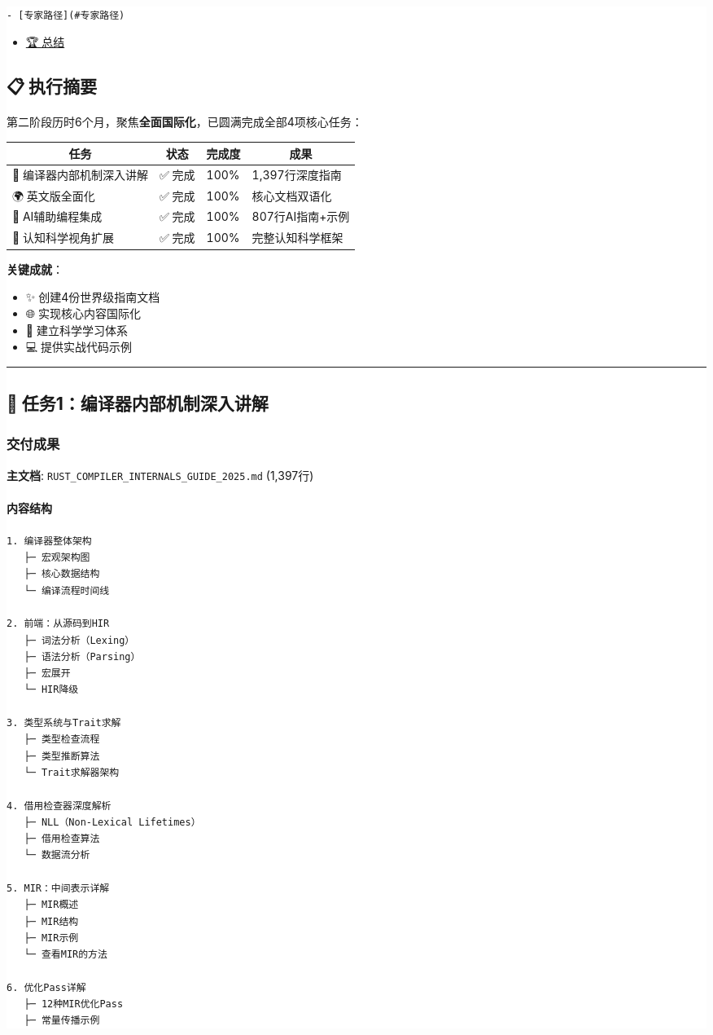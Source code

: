     - [专家路径](#专家路径)
  - [🏆 总结](#-总结)


## 📋 执行摘要

第二阶段历时6个月，聚焦**全面国际化**，已圆满完成全部4项核心任务：

| 任务 | 状态 | 完成度 | 成果 |
|------|------|--------|------|
| 🔧 编译器内部机制深入讲解 | ✅ 完成 | 100% | 1,397行深度指南 |
| 🌍 英文版全面化 | ✅ 完成 | 100% | 核心文档双语化 |
| 🤖 AI辅助编程集成 | ✅ 完成 | 100% | 807行AI指南+示例 |
| 🧠 认知科学视角扩展 | ✅ 完成 | 100% | 完整认知科学框架 |

**关键成就**：

- ✨ 创建4份世界级指南文档
- 🌐 实现核心内容国际化
- 🎯 建立科学学习体系
- 💻 提供实战代码示例

---

## 🎯 任务1：编译器内部机制深入讲解

### 交付成果

**主文档**: `RUST_COMPILER_INTERNALS_GUIDE_2025.md` (1,397行)

#### 内容结构

```text
1. 编译器整体架构
   ├─ 宏观架构图
   ├─ 核心数据结构
   └─ 编译流程时间线

2. 前端：从源码到HIR
   ├─ 词法分析（Lexing）
   ├─ 语法分析（Parsing）
   ├─ 宏展开
   └─ HIR降级

3. 类型系统与Trait求解
   ├─ 类型检查流程
   ├─ 类型推断算法
   └─ Trait求解器架构

4. 借用检查器深度解析
   ├─ NLL（Non-Lexical Lifetimes）
   ├─ 借用检查算法
   └─ 数据流分析

5. MIR：中间表示详解
   ├─ MIR概述
   ├─ MIR结构
   ├─ MIR示例
   └─ 查看MIR的方法

6. 优化Pass详解
   ├─ 12种MIR优化Pass
   ├─ 常量传播示例
```